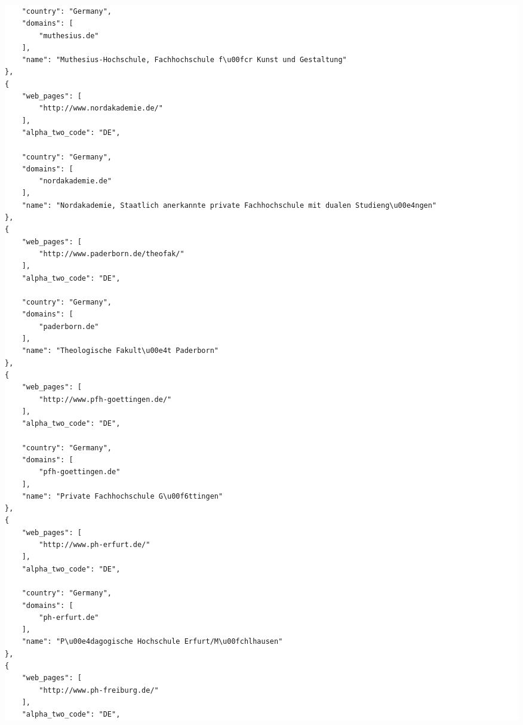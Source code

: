         "country": "Germany",
        "domains": [
            "muthesius.de"
        ],
        "name": "Muthesius-Hochschule, Fachhochschule f\u00fcr Kunst und Gestaltung"
    },
    {
        "web_pages": [
            "http://www.nordakademie.de/"
        ],
        "alpha_two_code": "DE",
        
        "country": "Germany",
        "domains": [
            "nordakademie.de"
        ],
        "name": "Nordakademie, Staatlich anerkannte private Fachhochschule mit dualen Studieng\u00e4ngen"
    },
    {
        "web_pages": [
            "http://www.paderborn.de/theofak/"
        ],
        "alpha_two_code": "DE",
        
        "country": "Germany",
        "domains": [
            "paderborn.de"
        ],
        "name": "Theologische Fakult\u00e4t Paderborn"
    },
    {
        "web_pages": [
            "http://www.pfh-goettingen.de/"
        ],
        "alpha_two_code": "DE",
        
        "country": "Germany",
        "domains": [
            "pfh-goettingen.de"
        ],
        "name": "Private Fachhochschule G\u00f6ttingen"
    },
    {
        "web_pages": [
            "http://www.ph-erfurt.de/"
        ],
        "alpha_two_code": "DE",
        
        "country": "Germany",
        "domains": [
            "ph-erfurt.de"
        ],
        "name": "P\u00e4dagogische Hochschule Erfurt/M\u00fchlhausen"
    },
    {
        "web_pages": [
            "http://www.ph-freiburg.de/"
        ],
        "alpha_two_code": "DE",
        